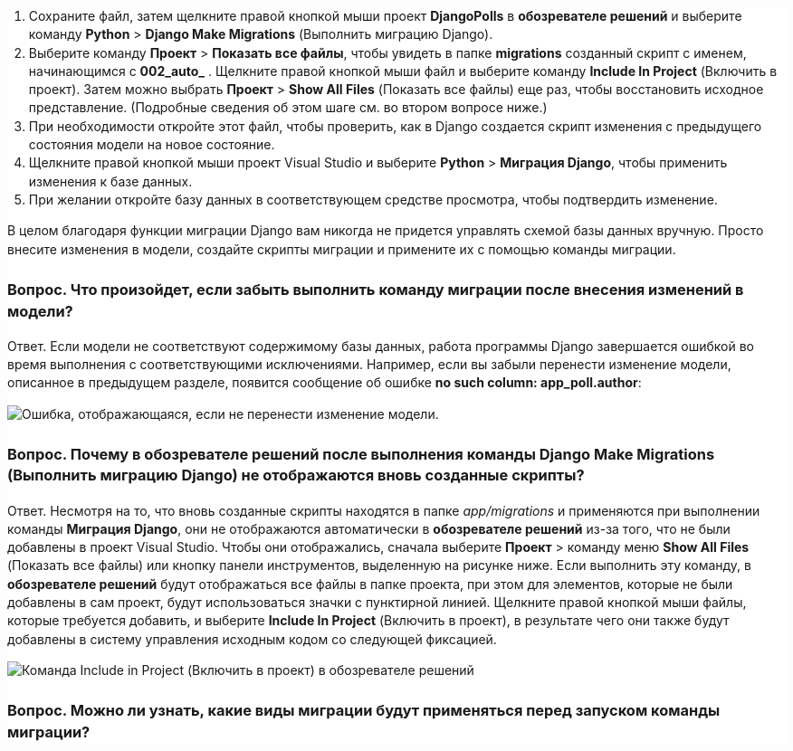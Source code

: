 1. Сохраните файл, затем щелкните правой кнопкой мыши проект **DjangoPolls** в **обозревателе решений** и выберите команду **Python** > **Django Make Migrations** (Выполнить миграцию Django).
1. Выберите команду **Проект** > **Показать все файлы**, чтобы увидеть в папке **migrations** созданный скрипт с именем, начинающимся с **002_auto_** . Щелкните правой кнопкой мыши файл и выберите команду **Include In Project** (Включить в проект). Затем можно выбрать **Проект** > **Show All Files** (Показать все файлы) еще раз, чтобы восстановить исходное представление. (Подробные сведения об этом шаге см. во втором вопросе ниже.)
1. При необходимости откройте этот файл, чтобы проверить, как в Django создается скрипт изменения с предыдущего состояния модели на новое состояние.
1. Щелкните правой кнопкой мыши проект Visual Studio и выберите **Python** > **Миграция Django**, чтобы применить изменения к базе данных.
1. При желании откройте базу данных в соответствующем средстве просмотра, чтобы подтвердить изменение.

В целом благодаря функции миграции Django вам никогда не придется управлять схемой базы данных вручную. Просто внесите изменения в модели, создайте скрипты миграции и примените их с помощью команды миграции.

### <a name="question-what-happens-if-i-forget-to-run-the-migrate-command-after-making-changes-to-models"></a>Вопрос. Что произойдет, если забыть выполнить команду миграции после внесения изменений в модели?

Ответ. Если модели не соответствуют содержимому базы данных, работа программы Django завершается ошибкой во время выполнения с соответствующими исключениями. Например, если вы забыли перенести изменение модели, описанное в предыдущем разделе, появится сообщение об ошибке **no such column: app_poll.author**:

![Ошибка, отображающаяся, если не перенести изменение модели](media/django/step06-exception-when-forgetting-to-migrate.png).

### <a name="question-why-doesnt-solution-explorer-show-newly-generated-scripts-after-running-django-make-migrations"></a>Вопрос. Почему в обозревателе решений после выполнения команды Django Make Migrations (Выполнить миграцию Django) не отображаются вновь созданные скрипты?

Ответ. Несмотря на то, что вновь созданные скрипты находятся в папке *app/migrations* и применяются при выполнении команды **Миграция Django**, они не отображаются автоматически в **обозревателе решений** из-за того, что не были добавлены в проект Visual Studio. Чтобы они отображались, сначала выберите **Проект** >  команду меню **Show All Files** (Показать все файлы) или кнопку панели инструментов, выделенную на рисунке ниже. Если выполнить эту команду, в **обозревателе решений** будут отображаться все файлы в папке проекта, при этом для элементов, которые не были добавлены в сам проект, будут использоваться значки с пунктирной линией. Щелкните правой кнопкой мыши файлы, которые требуется добавить, и выберите **Include In Project** (Включить в проект), в результате чего они также будут добавлены в систему управления исходным кодом со следующей фиксацией.

![Команда Include in Project (Включить в проект) в обозревателе решений](media/django/step06-include-migrations-script-in-project.png)

### <a name="question-can-i-see-what-migrations-would-be-applied-before-running-the-migrate-command"></a>Вопрос. Можно ли узнать, какие виды миграции будут применяться перед запуском команды миграции?
